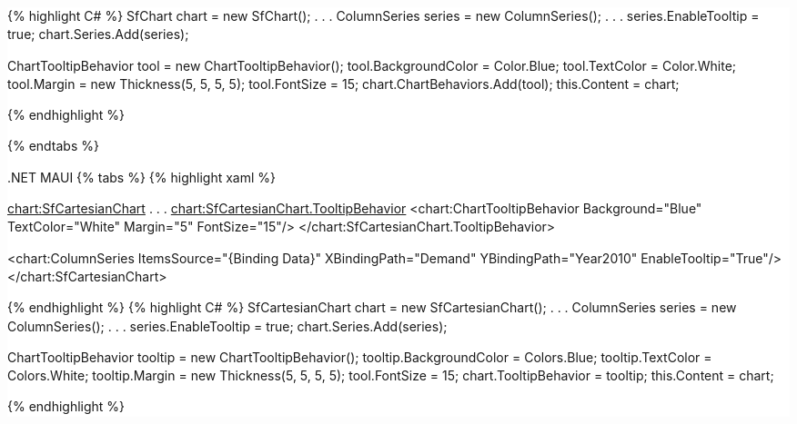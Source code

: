 {% highlight C# %}
SfChart chart = new SfChart();
. . .
ColumnSeries series = new ColumnSeries();
. . .
series.EnableTooltip = true;
chart.Series.Add(series);

ChartTooltipBehavior tool = new ChartTooltipBehavior();
tool.BackgroundColor = Color.Blue;
tool.TextColor = Color.White;
tool.Margin = new Thickness(5, 5, 5, 5);
tool.FontSize = 15;
chart.ChartBehaviors.Add(tool);
this.Content = chart;

{% endhighlight %}

{% endtabs %}

</td>
</tr>

<tr>
<th>.NET MAUI</th>
</tr>
<tr>
<td>
{% tabs %} 
{% highlight xaml %}

<chart:SfCartesianChart>
    . . .
   <chart:SfCartesianChart.TooltipBehavior>
        <chart:ChartTooltipBehavior Background="Blue" 
                                    TextColor="White" 
                                    Margin="5" 
                                    FontSize="15"/>
   </chart:SfCartesianChart.TooltipBehavior>

   <chart:ColumnSeries ItemsSource="{Binding Data}" 
                       XBindingPath="Demand"
                       YBindingPath="Year2010"
                       EnableTooltip="True"/>
</chart:SfCartesianChart>

{% endhighlight %} 
{% highlight C# %}
SfCartesianChart chart = new SfCartesianChart();
. . .
ColumnSeries series = new ColumnSeries();
. . .
series.EnableTooltip = true;
chart.Series.Add(series);

ChartTooltipBehavior tooltip = new ChartTooltipBehavior();
tooltip.BackgroundColor = Colors.Blue;
tooltip.TextColor = Colors.White;
tooltip.Margin = new Thickness(5, 5, 5, 5);
tool.FontSize = 15;
chart.TooltipBehavior = tooltip;
this.Content = chart;

{% endhighlight %}
